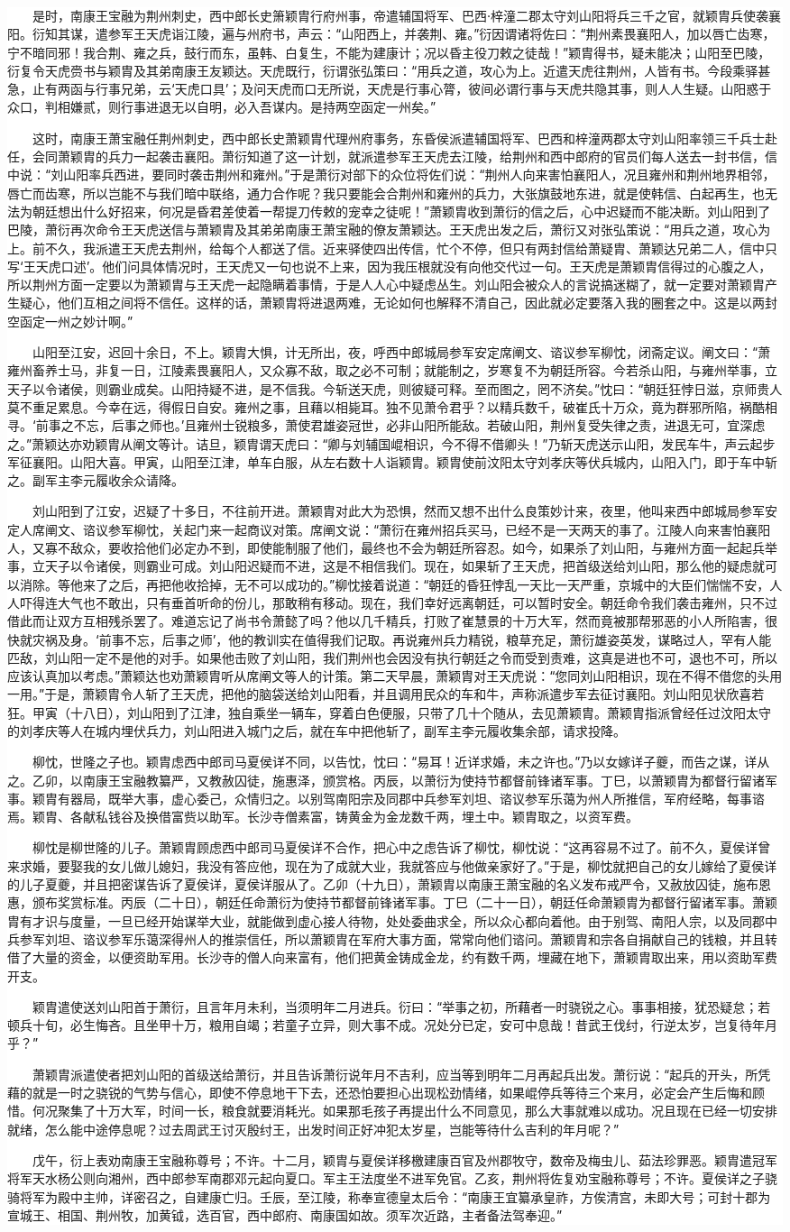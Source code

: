 　　是时，南康王宝融为荆州刺史，西中郎长史箫颖胄行府州事，帝遣辅国将军、巴西·梓潼二郡太守刘山阳将兵三千之官，就颖胄兵使袭襄阳。衍知其谋，遣参军王天虎诣江陵，遍与州府书，声云：“山阳西上，并袭荆、雍。”衍因谓诸将佐曰：“荆州素畏襄阳人，加以唇亡齿寒，宁不暗同邪！我合荆、雍之兵，鼓行而东，虽韩、白复生，不能为建康计；况以昏主役刀敕之徒哉！”颖胄得书，疑未能决；山阳至巴陵，衍复令天虎赍书与颖胄及其弟南康王友颖达。天虎既行，衍谓张弘策曰：“用兵之道，攻心为上。近遣天虎往荆州，人皆有书。今段乘驿甚急，止有两函与行事兄弟，云‘天虎口具’；及问天虎而口无所说，天虎是行事心膂，彼间必谓行事与天虎共隐其事，则人人生疑。山阳惑于众口，判相嫌贰，则行事进退无以自明，必入吾谋内。是持两空函定一州矣。”

　　这时，南康王萧宝融任荆州刺史，西中郎长史萧颖胄代理州府事务，东昏侯派遣辅国将军、巴西和梓潼两郡太守刘山阳率领三千兵士赴任，会同萧颖胄的兵力一起袭击襄阳。萧衍知道了这一计划，就派遣参军王天虎去江陵，给荆州和西中郎府的官员们每人送去一封书信，信中说：“刘山阳率兵西进，要同时袭击荆州和雍州。”于是萧衍对部下的众位将佐们说：“荆州人向来害怕襄阳人，况且雍州和荆州地界相邻，唇亡而齿寒，所以岂能不与我们暗中联络，通力合作呢？我只要能会合荆州和雍州的兵力，大张旗鼓地东进，就是使韩信、白起再生，也无法为朝廷想出什么好招来，何况是昏君差使着一帮提刀传敕的宠幸之徒呢！”萧颖胄收到萧衍的信之后，心中迟疑而不能决断。刘山阳到了巴陵，萧衍再次命令王天虎送信与萧颖胄及其弟弟南康王萧宝融的僚友萧颖达。王天虎出发之后，萧衍又对张弘策说：“用兵之道，攻心为上。前不久，我派遣王天虎去荆州，给每个人都送了信。近来驿使四出传信，忙个不停，但只有两封信给萧疑胄、萧颖达兄弟二人，信中只写‘王天虎口述’。他们问具体情况时，王天虎又一句也说不上来，因为我压根就没有向他交代过一句。王天虎是萧颖胄信得过的心腹之人，所以荆州方面一定要以为萧颖胄与王天虎一起隐瞒着事情，于是人人心中疑虑丛生。刘山阳会被众人的言说搞迷糊了，就一定要对萧颖胄产生疑心，他们互相之间将不信任。这样的话，萧颖胄将进退两难，无论如何也解释不清自己，因此就必定要落入我的圈套之中。这是以两封空函定一州之妙计啊。”

 





　　山阳至江安，迟回十余日，不上。颖胄大惧，计无所出，夜，呼西中郎城局参军安定席阐文、谘议参军柳忱，闭斋定议。阐文曰：“萧雍州畜养士马，非复一日，江陵素畏襄阳人，又众寡不敌，取之必不可制；就能制之，岁寒复不为朝廷所容。今若杀山阳，与雍州举事，立天子以令诸侯，则霸业成矣。山阳持疑不进，是不信我。今斩送天虎，则彼疑可释。至而图之，罔不济矣。”忱曰：“朝廷狂悖日滋，京师贵人莫不重足累息。今幸在远，得假日自安。雍州之事，且藉以相毙耳。独不见萧令君乎？以精兵数千，破崔氏十万众，竟为群邪所陷，祸酷相寻。‘前事之不忘，后事之师也。’且雍州士锐粮多，萧使君雄姿冠世，必非山阳所能敌。若破山阳，荆州复受失律之责，进退无可，宜深虑之。”萧颖达亦劝颖胄从阐文等计。诘旦，颖胄谓天虎曰：“卿与刘辅国崐相识，今不得不借卿头！”乃斩天虎送示山阳，发民车牛，声云起步军征襄阳。山阳大喜。甲寅，山阳至江津，单车白服，从左右数十人诣颖胄。颖胄使前汶阳太守刘孝庆等伏兵城内，山阳入门，即于车中斩之。副军主李元履收余众请降。

　　刘山阳到了江安，迟疑了十多日，不往前开进。萧颖胄对此大为恐惧，然而又想不出什么良策妙计来，夜里，他叫来西中郎城局参军安定人席阐文、谘议参军柳忱，关起门来一起商议对策。席阐文说：“萧衍在雍州招兵买马，已经不是一天两天的事了。江陵人向来害怕襄阳人，又寡不敌众，要收拾他们必定办不到，即使能制服了他们，最终也不会为朝廷所容忍。如今，如果杀了刘山阳，与雍州方面一起起兵举事，立天子以令诸侯，则霸业可成。刘山阳迟疑而不进，这是不相信我们。现在，如果斩了王天虎，把首级送给刘山阳，那么他的疑虑就可以消除。等他来了之后，再把他收拾掉，无不可以成功的。”柳忱接着说道：“朝廷的昏狂悖乱一天比一天严重，京城中的大臣们惴惴不安，人人吓得连大气也不敢出，只有垂首听命的份儿，那敢稍有移动。现在，我们幸好远离朝廷，可以暂时安全。朝廷命令我们袭击雍州，只不过借此而让双方互相残杀罢了。难道忘记了尚书令萧懿了吗？他以几千精兵，打败了崔慧景的十万大军，然而竟被那帮邪恶的小人所陷害，很快就灾祸及身。‘前事不忘，后事之师’，他的教训实在值得我们记取。再说雍州兵力精锐，粮草充足，萧衍雄姿英发，谋略过人，罕有人能匹敌，刘山阳一定不是他的对手。如果他击败了刘山阳，我们荆州也会因没有执行朝廷之令而受到责难，这真是进也不可，退也不可，所以应该认真加以考虑。”萧颖达也劝萧颖胄听从席阐文等人的计策。第二天早晨，萧颖胄对王天虎说：“您同刘山阳相识，现在不得不借您的头用一用。”于是，萧颖胄令人斩了王天虎，把他的脑袋送给刘山阳看，并且调用民众的车和牛，声称派遣步军去征讨襄阳。刘山阳见状欣喜若狂。甲寅（十八日），刘山阳到了江津，独自乘坐一辆车，穿着白色便服，只带了几十个随从，去见萧颖胄。萧颖胄指派曾经任过汶阳太守的刘孝庆等人在城内埋伏兵力，刘山阳进入城门之后，就在车中把他斩了，副军主李元履收集余部，请求投降。

　　柳忱，世隆之子也。颖胄虑西中郎司马夏侯详不同，以告忱，忱曰：“易耳！近详求婚，未之许也。”乃以女嫁详子夔，而告之谋，详从之。乙卯，以南康王宝融教纂严，又教赦囚徒，施惠泽，颁赏格。丙辰，以萧衍为使持节都督前锋诸军事。丁巳，以萧颖胄为都督行留诸军事。颖胄有器局，既举大事，虚心委己，众情归之。以别驾南阳宗及同郡中兵参军刘坦、谘议参军乐蔼为州人所推信，军府经略，每事谘焉。颖胄、各献私钱谷及换借富赀以助军。长沙寺僧素富，铸黄金为金龙数千两，埋土中。颖胄取之，以资军费。

　　柳忱是柳世隆的儿子。萧颖胄顾虑西中郎司马夏侯详不合作，把心中之虑告诉了柳忱，柳忱说：“这再容易不过了。前不久，夏侯详曾来求婚，要娶我的女儿做儿媳妇，我没有答应他，现在为了成就大业，我就答应与他做亲家好了。”于是，柳忱就把自己的女儿嫁给了夏侯详的儿子夏夔，并且把密谋告诉了夏侯详，夏侯详服从了。乙卯（十九日），萧颖胄以南康王萧宝融的名义发布戒严令，又赦放囚徒，施布恩惠，颁布奖赏标准。丙辰（二十日），朝廷任命萧衍为使持节都督前锋诸军事。丁巳（二十一日），朝廷任命萧颖胄为都督行留诸军事。萧颖胄有才识与度量，一旦已经开始谋举大业，就能做到虚心接人待物，处处委曲求全，所以众心都向着他。由于别驾、南阳人宗，以及同郡中兵参军刘坦、谘议参军乐蔼深得州人的推崇信任，所以萧颖胄在军府大事方面，常常向他们谘问。萧颖胄和宗各自捐献自己的钱粮，并且转借了大量的资金，以便资助军用。长沙寺的僧人向来富有，他们把黄金铸成金龙，约有数千两，埋藏在地下，萧颖胄取出来，用以资助军费开支。

　　颖胄遣使送刘山阳首于萧衍，且言年月未利，当须明年二月进兵。衍曰：“举事之初，所藉者一时骁锐之心。事事相接，犹恐疑怠；若顿兵十旬，必生悔吝。且坐甲十万，粮用自竭；若童子立异，则大事不成。况处分已定，安可中息哉！昔武王伐纣，行逆太岁，岂复待年月乎？”

 





　　萧颖胄派遣使者把刘山阳的首级送给萧衍，并且告诉萧衍说年月不吉利，应当等到明年二月再起兵出发。萧衍说：“起兵的开头，所凭藉的就是一时之骁锐的气势与信心，即使不停息地干下去，还恐怕要担心出现松劲情绪，如果崐停兵等待三个来月，必定会产生后悔和顾惜。何况聚集了十万大军，时间一长，粮食就要消耗光。如果那毛孩子再提出什么不同意见，那么大事就难以成功。况且现在已经一切安排就绪，怎么能中途停息呢？过去周武王讨灭殷纣王，出发时间正好冲犯太岁星，岂能等待什么吉利的年月呢？”

　　戊午，衍上表劝南康王宝融称尊号；不许。十二月，颖胄与夏侯详移檄建康百官及州郡牧守，数帝及梅虫儿、茹法珍罪恶。颖胄遣冠军将军天水杨公则向湘州，西中郎参军南郡邓元起向夏口。军主王法度坐不进军免官。乙亥，荆州将佐复劝宝融称尊号；不许。夏侯详之子骁骑将军为殿中主帅，详密召之，自建康亡归。壬辰，至江陵，称奉宣德皇太后令：“南康王宜纂承皇祚，方俟清宫，未即大号；可封十郡为宣城王、相国、荆州牧，加黄钺，选百官，西中郎府、南康国如故。须军次近路，主者备法驾奉迎。”
